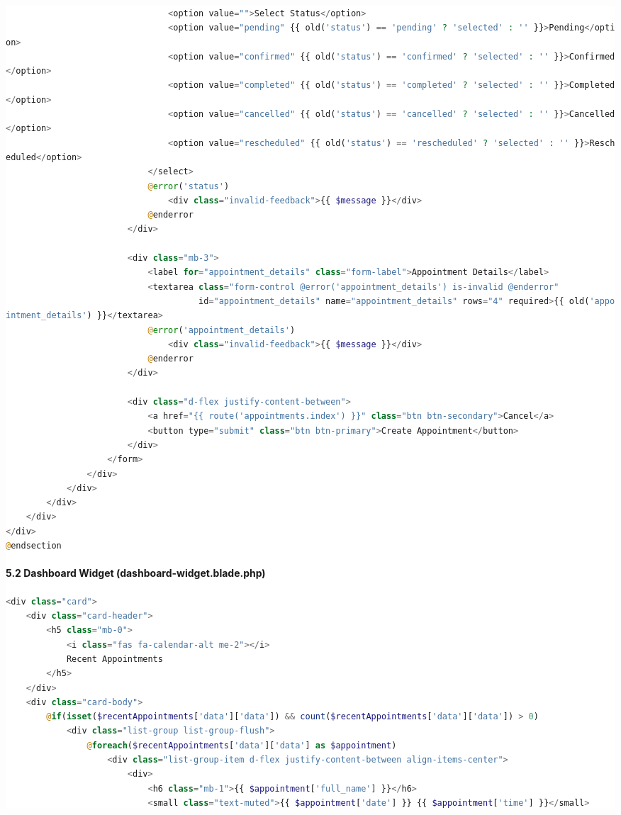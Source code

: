 ```php
                                <option value="">Select Status</option>
                                <option value="pending" {{ old('status') == 'pending' ? 'selected' : '' }}>Pending</option>
                                <option value="confirmed" {{ old('status') == 'confirmed' ? 'selected' : '' }}>Confirmed</option>
                                <option value="completed" {{ old('status') == 'completed' ? 'selected' : '' }}>Completed</option>
                                <option value="cancelled" {{ old('status') == 'cancelled' ? 'selected' : '' }}>Cancelled</option>
                                <option value="rescheduled" {{ old('status') == 'rescheduled' ? 'selected' : '' }}>Rescheduled</option>
                            </select>
                            @error('status')
                                <div class="invalid-feedback">{{ $message }}</div>
                            @enderror
                        </div>

                        <div class="mb-3">
                            <label for="appointment_details" class="form-label">Appointment Details</label>
                            <textarea class="form-control @error('appointment_details') is-invalid @enderror" 
                                      id="appointment_details" name="appointment_details" rows="4" required>{{ old('appointment_details') }}</textarea>
                            @error('appointment_details')
                                <div class="invalid-feedback">{{ $message }}</div>
                            @enderror
                        </div>

                        <div class="d-flex justify-content-between">
                            <a href="{{ route('appointments.index') }}" class="btn btn-secondary">Cancel</a>
                            <button type="submit" class="btn btn-primary">Create Appointment</button>
                        </div>
                    </form>
                </div>
            </div>
        </div>
    </div>
</div>
@endsection
```

#### 5.2 Dashboard Widget (dashboard-widget.blade.php)
```php
<div class="card">
    <div class="card-header">
        <h5 class="mb-0">
            <i class="fas fa-calendar-alt me-2"></i>
            Recent Appointments
        </h5>
    </div>
    <div class="card-body">
        @if(isset($recentAppointments['data']['data']) && count($recentAppointments['data']['data']) > 0)
            <div class="list-group list-group-flush">
                @foreach($recentAppointments['data']['data'] as $appointment)
                    <div class="list-group-item d-flex justify-content-between align-items-center">
                        <div>
                            <h6 class="mb-1">{{ $appointment['full_name'] }}</h6>
                            <small class="text-muted">{{ $appointment['date'] }} {{ $appointment['time'] }}</small>
```